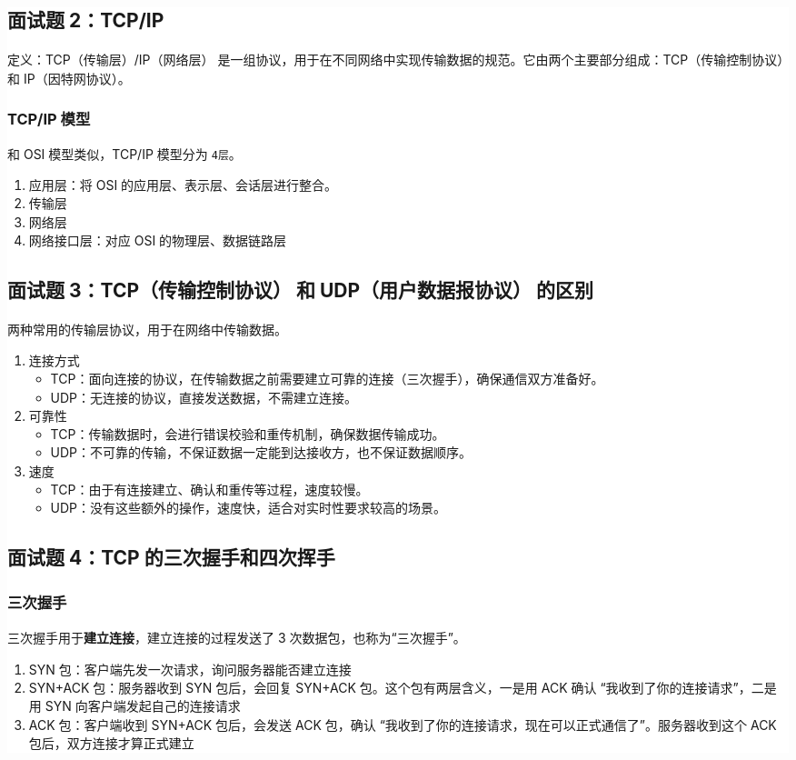 ## 面试题 2：TCP/IP

定义：TCP（传输层）/IP（网络层） 是一组协议，用于在不同网络中实现传输数据的规范。它由两个主要部分组成：TCP（传输控制协议）和 IP（因特网协议）。

### TCP/IP 模型

和 OSI 模型类似，TCP/IP 模型分为 `4层`。

1. 应用层：将 OSI 的应用层、表示层、会话层进行整合。
2. 传输层
3. 网络层
4. 网络接口层：对应 OSI 的物理层、数据链路层

## 面试题 3：TCP（传输控制协议） 和 UDP（用户数据报协议） 的区别

两种常用的传输层协议，用于在网络中传输数据。

1. 连接方式
   - TCP：面向连接的协议，在传输数据之前需要建立可靠的连接（三次握手），确保通信双方准备好。
   - UDP：无连接的协议，直接发送数据，不需建立连接。
2. 可靠性
   - TCP：传输数据时，会进行错误校验和重传机制，确保数据传输成功。
   - UDP：不可靠的传输，不保证数据一定能到达接收方，也不保证数据顺序。
3. 速度
   - TCP：由于有连接建立、确认和重传等过程，速度较慢。
   - UDP：没有这些额外的操作，速度快，适合对实时性要求较高的场景。

## 面试题 4：TCP 的三次握手和四次挥手

### 三次握手

三次握手用于**建立连接**，建立连接的过程发送了 3 次数据包，也称为“三次握手”。

1. SYN 包：客户端先发一次请求，询问服务器能否建立连接
2. SYN+ACK 包：服务器收到 SYN 包后，会回复 SYN+ACK 包。这个包有两层含义，一是用 ACK 确认 “我收到了你的连接请求”，二是用 SYN 向客户端发起自己的连接请求
3. ACK 包：客户端收到 SYN+ACK 包后，会发送 ACK 包，确认 “我收到了你的连接请求，现在可以正式通信了”。服务器收到这个 ACK 包后，双方连接才算正式建立
